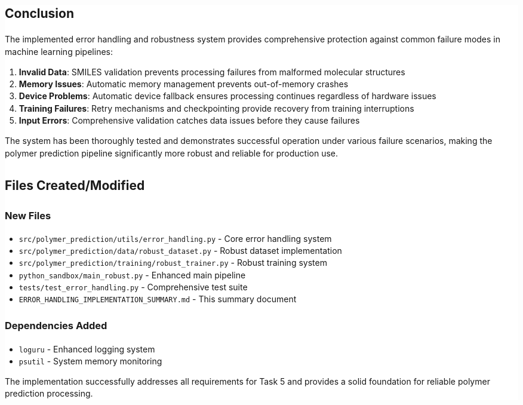 ## Conclusion

The implemented error handling and robustness system provides comprehensive protection against common failure modes in machine learning pipelines:

1. **Invalid Data**: SMILES validation prevents processing failures from malformed molecular structures
2. **Memory Issues**: Automatic memory management prevents out-of-memory crashes
3. **Device Problems**: Automatic device fallback ensures processing continues regardless of hardware issues
4. **Training Failures**: Retry mechanisms and checkpointing provide recovery from training interruptions
5. **Input Errors**: Comprehensive validation catches data issues before they cause failures

The system has been thoroughly tested and demonstrates successful operation under various failure scenarios, making the polymer prediction pipeline significantly more robust and reliable for production use.

## Files Created/Modified

### New Files
- `src/polymer_prediction/utils/error_handling.py` - Core error handling system
- `src/polymer_prediction/data/robust_dataset.py` - Robust dataset implementation
- `src/polymer_prediction/training/robust_trainer.py` - Robust training system
- `python_sandbox/main_robust.py` - Enhanced main pipeline
- `tests/test_error_handling.py` - Comprehensive test suite
- `ERROR_HANDLING_IMPLEMENTATION_SUMMARY.md` - This summary document

### Dependencies Added
- `loguru` - Enhanced logging system
- `psutil` - System memory monitoring

The implementation successfully addresses all requirements for Task 5 and provides a solid foundation for reliable polymer prediction processing.